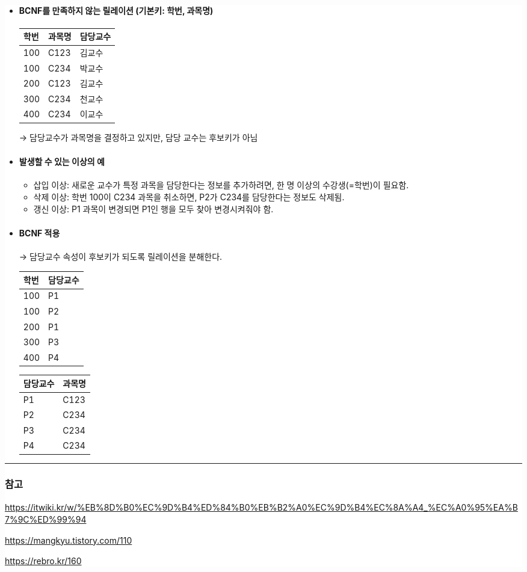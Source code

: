 - #### BCNF를 만족하지 않는 릴레이션 (기본키: 학번, 과목명)

    | 학번 | 과목명 | 담당교수 |
    | --- | --- | --- |
    | 100 | C123 | 김교수 |
    | 100 | C234 | 박교수 |
    | 200 | C123 | 김교수 |
    | 300 | C234 | 천교수 |
    | 400 | C234 | 이교수 |

    → 담당교수가 과목명을 결정하고 있지만, 담당 교수는 후보키가 아님

- #### 발생할 수 있는 이상의 예
    - 삽입 이상: 새로운 교수가 특정 과목을 담당한다는 정보를 추가하려면, 한 명 이상의 수강생(=학번)이 필요함.
    - 삭제 이상: 학번 100이 C234 과목을 취소하면, P2가 C234를 담당한다는 정보도 삭제됨.
    - 갱신 이상: P1 과목이 변경되면 P1인 행을 모두 찾아 변경시켜줘야 함.

- #### BCNF 적용
    
    → 담당교수 속성이 후보키가 되도록 릴레이션을 분해한다.
    

    | 학번 | 담당교수 |
    | --- | --- |
    | 100 | P1 |
    | 100 | P2 |
    | 200 | P1 |
    | 300 | P3 |
    | 400 | P4 |

    | 담당교수 | 과목명 |
    | --- | --- |
    | P1 | C123 |
    | P2 | C234 |
    | P3 | C234 |
    | P4 | C234 |
    
---
### 참고
https://itwiki.kr/w/%EB%8D%B0%EC%9D%B4%ED%84%B0%EB%B2%A0%EC%9D%B4%EC%8A%A4_%EC%A0%95%EA%B7%9C%ED%99%94

https://mangkyu.tistory.com/110

https://rebro.kr/160
